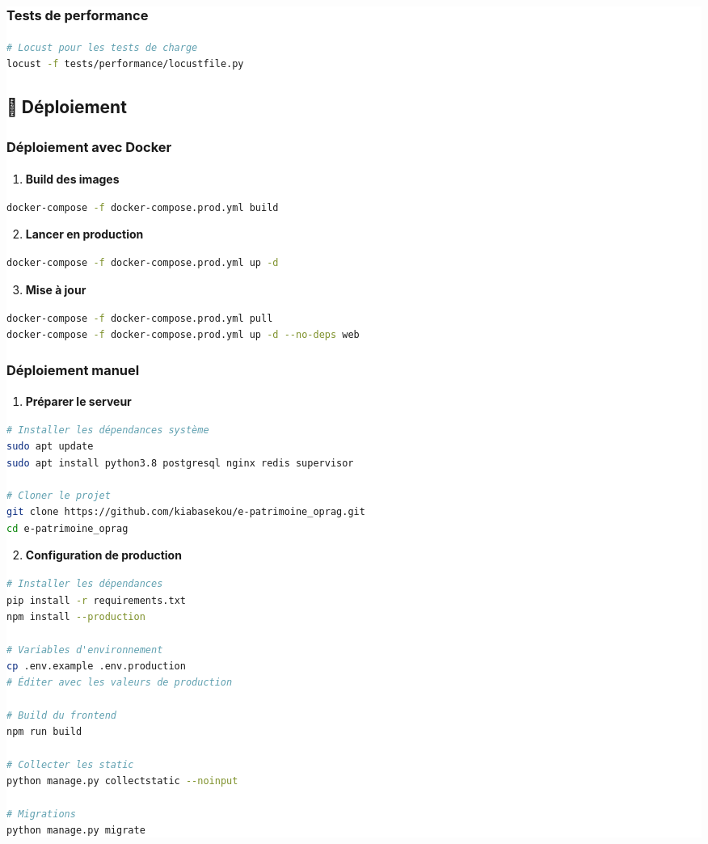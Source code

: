 ### Tests de performance

```bash
# Locust pour les tests de charge
locust -f tests/performance/locustfile.py
```

## 🚢 Déploiement

### Déploiement avec Docker

1. **Build des images**
```bash
docker-compose -f docker-compose.prod.yml build
```

2. **Lancer en production**
```bash
docker-compose -f docker-compose.prod.yml up -d
```

3. **Mise à jour**
```bash
docker-compose -f docker-compose.prod.yml pull
docker-compose -f docker-compose.prod.yml up -d --no-deps web
```

### Déploiement manuel

1. **Préparer le serveur**
```bash
# Installer les dépendances système
sudo apt update
sudo apt install python3.8 postgresql nginx redis supervisor

# Cloner le projet
git clone https://github.com/kiabasekou/e-patrimoine_oprag.git
cd e-patrimoine_oprag
```

2. **Configuration de production**
```bash
# Installer les dépendances
pip install -r requirements.txt
npm install --production

# Variables d'environnement
cp .env.example .env.production
# Éditer avec les valeurs de production

# Build du frontend
npm run build

# Collecter les static
python manage.py collectstatic --noinput

# Migrations
python manage.py migrate
```
